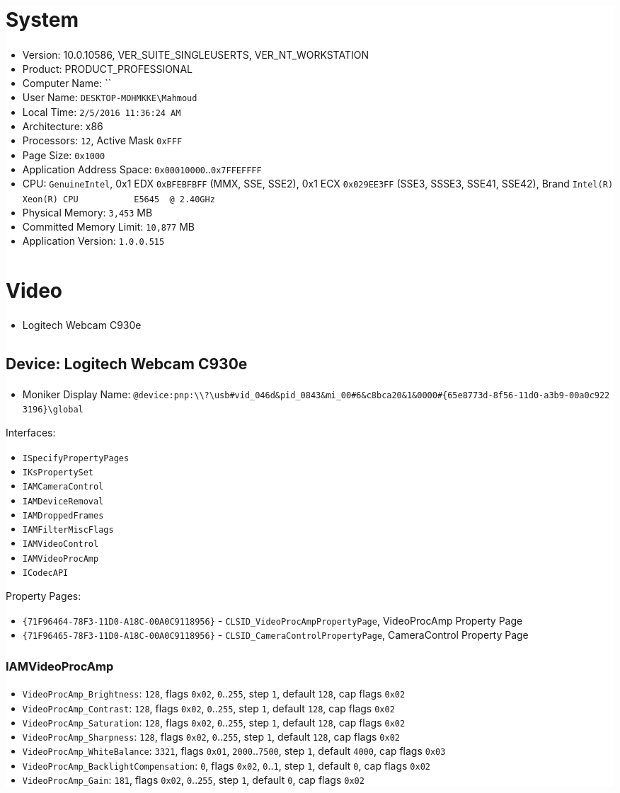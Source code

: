 # System

 * Version: 10.0.10586, VER_SUITE_SINGLEUSERTS, VER_NT_WORKSTATION
 * Product: PRODUCT_PROFESSIONAL
 * Computer Name: ``
 * User Name: `DESKTOP-MOHMKKE\Mahmoud` 
 * Local Time: `2/5/2016 11:36:24 AM`
 * Architecture: x86
 * Processors: `12`, Active Mask `0xFFF`
 * Page Size: `0x1000`
 * Application Address Space: `0x00010000`..`0x7FFEFFFF`
 * CPU: `GenuineIntel`, 0x1 EDX `0xBFEBFBFF` (MMX, SSE, SSE2), 0x1 ECX `0x029EE3FF` (SSE3, SSSE3, SSE41, SSE42), Brand `Intel(R) Xeon(R) CPU           E5645  @ 2.40GHz`
 * Physical Memory: `3,453` MB
 * Committed Memory Limit: `10,877` MB
 * Application Version: `1.0.0.515`

# Video

 * Logitech Webcam C930e

## Device: Logitech Webcam C930e

 * Moniker Display Name: `@device:pnp:\\?\usb#vid_046d&pid_0843&mi_00#6&c8bca20&1&0000#{65e8773d-8f56-11d0-a3b9-00a0c9223196}\global`

Interfaces:

  * `ISpecifyPropertyPages`
  * `IKsPropertySet`
  * `IAMCameraControl`
  * `IAMDeviceRemoval`
  * `IAMDroppedFrames`
  * `IAMFilterMiscFlags`
  * `IAMVideoControl`
  * `IAMVideoProcAmp`
  * `ICodecAPI`

Property Pages:

  * `{71F96464-78F3-11D0-A18C-00A0C9118956}` - `CLSID_VideoProcAmpPropertyPage`, VideoProcAmp Property Page
  * `{71F96465-78F3-11D0-A18C-00A0C9118956}` - `CLSID_CameraControlPropertyPage`, CameraControl Property Page

### IAMVideoProcAmp

 * `VideoProcAmp_Brightness`: `128`, flags `0x02`, `0`..`255`, step `1`, default `128`, cap flags `0x02`
 * `VideoProcAmp_Contrast`: `128`, flags `0x02`, `0`..`255`, step `1`, default `128`, cap flags `0x02`
 * `VideoProcAmp_Saturation`: `128`, flags `0x02`, `0`..`255`, step `1`, default `128`, cap flags `0x02`
 * `VideoProcAmp_Sharpness`: `128`, flags `0x02`, `0`..`255`, step `1`, default `128`, cap flags `0x02`
 * `VideoProcAmp_WhiteBalance`: `3321`, flags `0x01`, `2000`..`7500`, step `1`, default `4000`, cap flags `0x03`
 * `VideoProcAmp_BacklightCompensation`: `0`, flags `0x02`, `0`..`1`, step `1`, default `0`, cap flags `0x02`
 * `VideoProcAmp_Gain`: `181`, flags `0x02`, `0`..`255`, step `1`, default `0`, cap flags `0x02`

